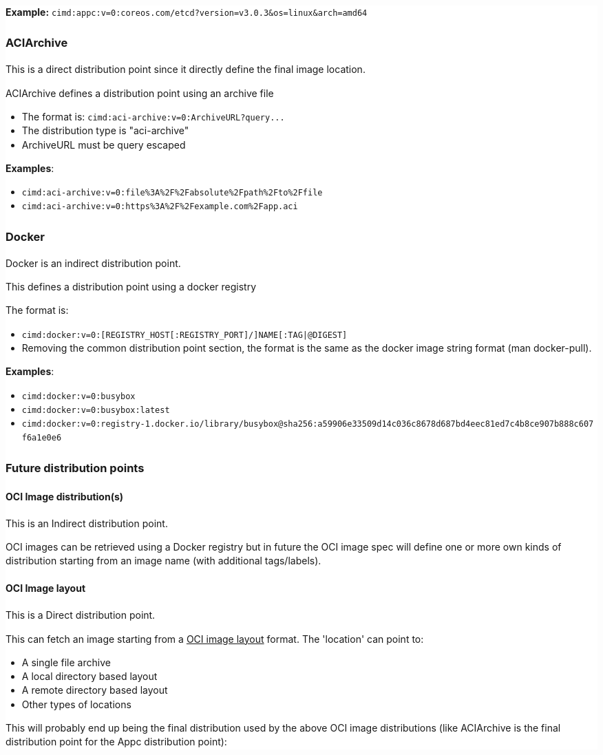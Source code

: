 **Example:** `cimd:appc:v=0:coreos.com/etcd?version=v3.0.3&os=linux&arch=amd64`

### ACIArchive

This is a direct distribution point since it directly define the final image location.

ACIArchive defines a distribution point using an archive file

* The format is: `cimd:aci-archive:v=0:ArchiveURL?query...`
* The distribution type is "aci-archive"
* ArchiveURL must be query escaped

**Examples**:

* `cimd:aci-archive:v=0:file%3A%2F%2Fabsolute%2Fpath%2Fto%2Ffile`
* `cimd:aci-archive:v=0:https%3A%2F%2Fexample.com%2Fapp.aci`

### Docker

Docker is an indirect distribution point.

This defines a distribution point using a docker registry

The format is:

* `cimd:docker:v=0:[REGISTRY_HOST[:REGISTRY_PORT]/]NAME[:TAG|@DIGEST]`
* Removing the common distribution point section, the format is the same as the docker image string format (man docker-pull).

**Examples**:

* `cimd:docker:v=0:busybox`
* `cimd:docker:v=0:busybox:latest`
* `cimd:docker:v=0:registry-1.docker.io/library/busybox@sha256:a59906e33509d14c036c8678d687bd4eec81ed7c4b8ce907b888c607f6a1e0e6`

### Future distribution points

#### OCI Image distribution(s)

This is an Indirect distribution point.

OCI images can be retrieved using a Docker registry but in future the OCI image spec will define one or more own kinds of distribution starting from an image name (with additional tags/labels).

#### OCI Image layout

This is a Direct distribution point.

This can fetch an image starting from a [OCI image layout][oci_layout] format. The 'location' can point to:

* A single file archive
* A local directory based layout
* A remote directory based layout
* Other types of locations

This will probably end up being the final distribution used by the above OCI image distributions (like ACIArchive is the final distribution point for the Appc distribution point):


[3986]: https://tools.ietf.org/html/rfc3986
[docker2aci_GH]: https://github.com/appc/docker2aci
[oci_image_spec_readme]: https://github.com/opencontainers/image-spec#running-an-oci-imag://github.com/appc/docker2aci
[oci_layout]: https://github.com/opencontainers/image-spec/blob/master/image-layout.md
[rkt-2964]: https://github.com/rkt/rkt/pull/2964